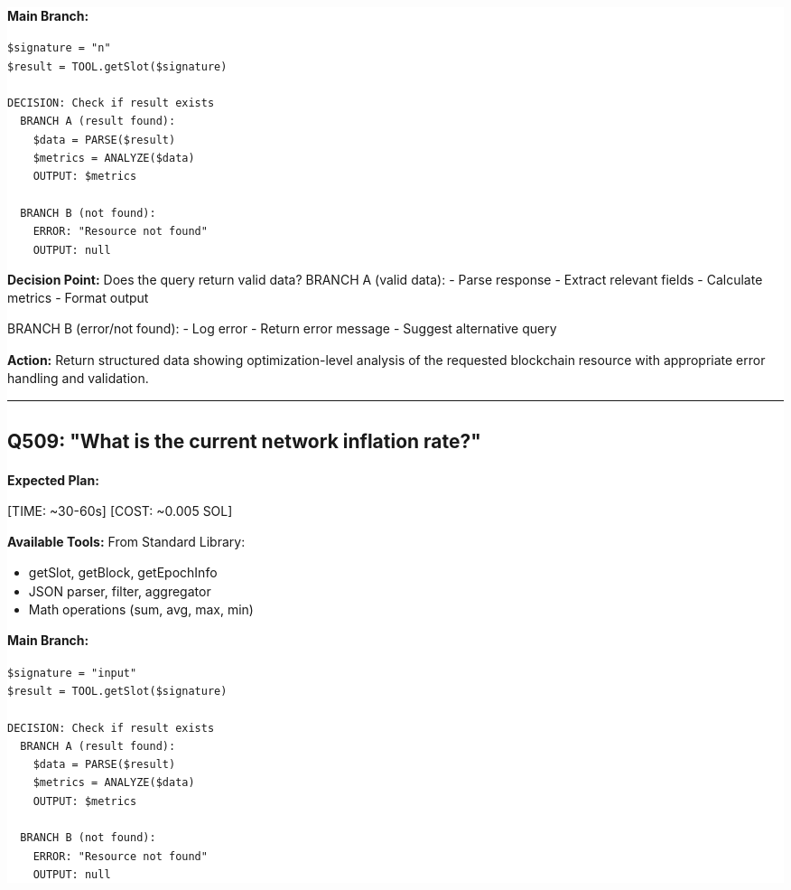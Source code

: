 **Main Branch:**
```
$signature = "n"
$result = TOOL.getSlot($signature)

DECISION: Check if result exists
  BRANCH A (result found):
    $data = PARSE($result)
    $metrics = ANALYZE($data)
    OUTPUT: $metrics

  BRANCH B (not found):
    ERROR: "Resource not found"
    OUTPUT: null
```

**Decision Point:** Does the query return valid data?
  BRANCH A (valid data):
    - Parse response
    - Extract relevant fields
    - Calculate metrics
    - Format output

  BRANCH B (error/not found):
    - Log error
    - Return error message
    - Suggest alternative query

**Action:**
Return structured data showing optimization-level analysis of the requested blockchain resource with appropriate error handling and validation.

---

## Q509: "What is the current network inflation rate?"

**Expected Plan:**

[TIME: ~30-60s] [COST: ~0.005 SOL]

**Available Tools:**
From Standard Library:
  - getSlot, getBlock, getEpochInfo
  - JSON parser, filter, aggregator
  - Math operations (sum, avg, max, min)

**Main Branch:**
```
$signature = "input"
$result = TOOL.getSlot($signature)

DECISION: Check if result exists
  BRANCH A (result found):
    $data = PARSE($result)
    $metrics = ANALYZE($data)
    OUTPUT: $metrics

  BRANCH B (not found):
    ERROR: "Resource not found"
    OUTPUT: null
```
